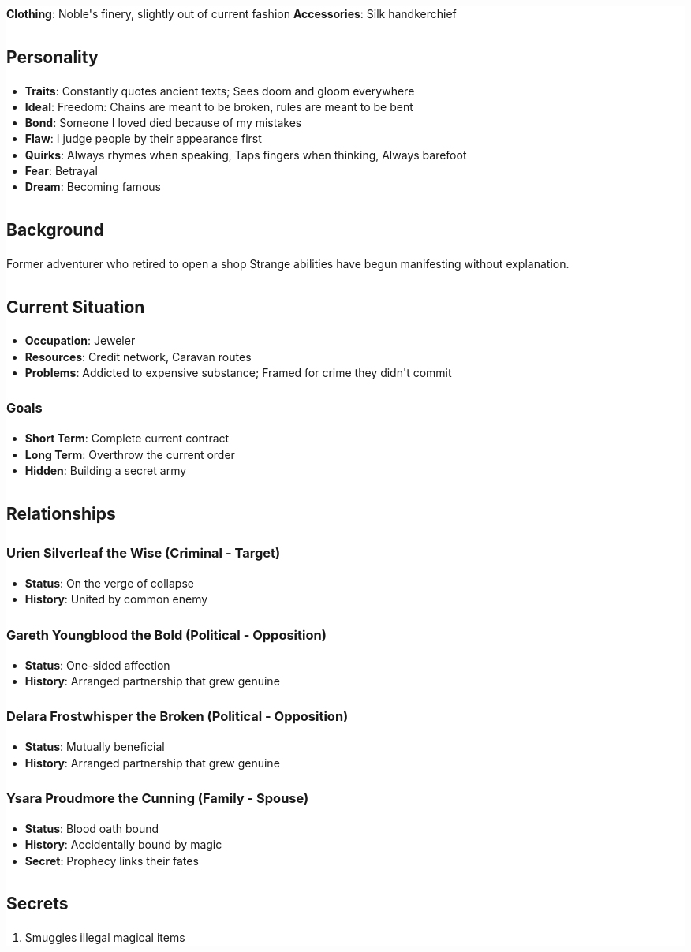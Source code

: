 **Clothing**: Noble's finery, slightly out of current fashion
**Accessories**: Silk handkerchief

## Personality
- **Traits**: Constantly quotes ancient texts; Sees doom and gloom everywhere
- **Ideal**: Freedom: Chains are meant to be broken, rules are meant to be bent
- **Bond**: Someone I loved died because of my mistakes
- **Flaw**: I judge people by their appearance first
- **Quirks**: Always rhymes when speaking, Taps fingers when thinking, Always barefoot
- **Fear**: Betrayal
- **Dream**: Becoming famous

## Background
Former adventurer who retired to open a shop Strange abilities have begun manifesting without explanation.

## Current Situation
- **Occupation**: Jeweler
- **Resources**: Credit network, Caravan routes
- **Problems**: Addicted to expensive substance; Framed for crime they didn't commit

### Goals
- **Short Term**: Complete current contract
- **Long Term**: Overthrow the current order
- **Hidden**: Building a secret army

## Relationships
### Urien Silverleaf the Wise (Criminal - Target)
- **Status**: On the verge of collapse
- **History**: United by common enemy

### Gareth Youngblood the Bold (Political - Opposition)
- **Status**: One-sided affection
- **History**: Arranged partnership that grew genuine

### Delara Frostwhisper the Broken (Political - Opposition)
- **Status**: Mutually beneficial
- **History**: Arranged partnership that grew genuine

### Ysara Proudmore the Cunning (Family - Spouse)
- **Status**: Blood oath bound
- **History**: Accidentally bound by magic
- **Secret**: Prophecy links their fates

## Secrets
1. Smuggles illegal magical items
